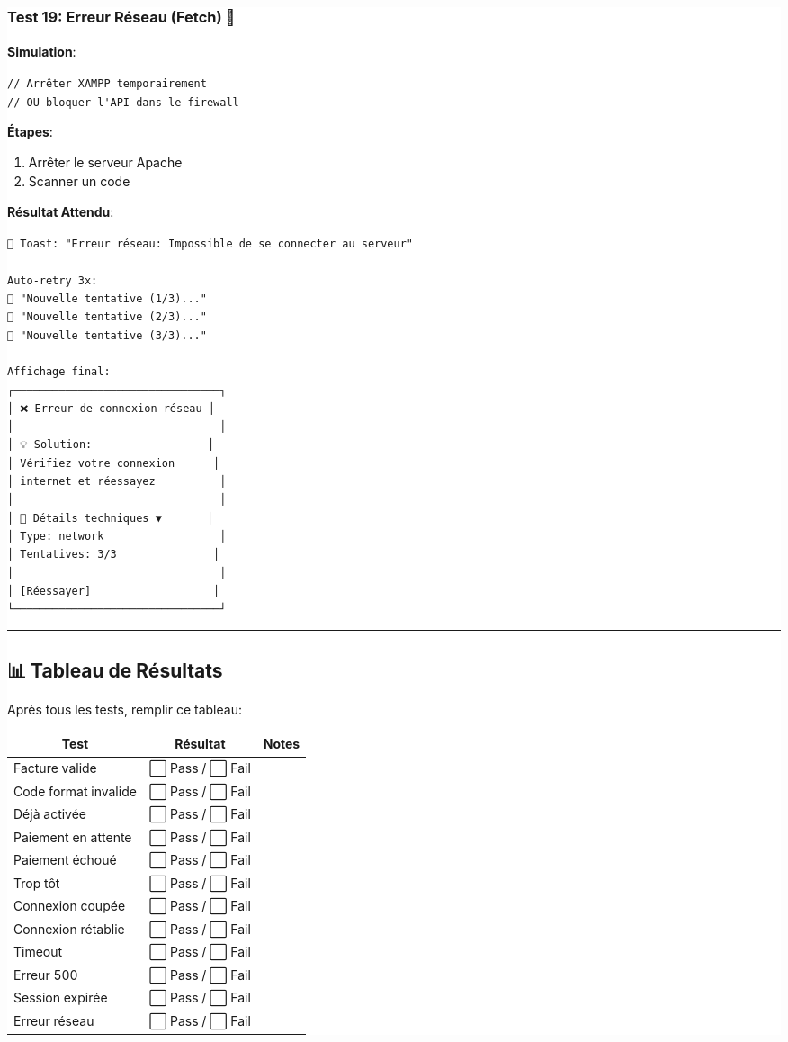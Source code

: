 
### Test 19: Erreur Réseau (Fetch) 📡

**Simulation**:
```
// Arrêter XAMPP temporairement
// OU bloquer l'API dans le firewall
```

**Étapes**:
1. Arrêter le serveur Apache
2. Scanner un code

**Résultat Attendu**:
```
📡 Toast: "Erreur réseau: Impossible de se connecter au serveur"

Auto-retry 3x:
🔄 "Nouvelle tentative (1/3)..."
🔄 "Nouvelle tentative (2/3)..."
🔄 "Nouvelle tentative (3/3)..."

Affichage final:
┌────────────────────────────────┐
│ ❌ Erreur de connexion réseau │
│                                │
│ 💡 Solution:                  │
│ Vérifiez votre connexion      │
│ internet et réessayez          │
│                                │
│ 🔧 Détails techniques ▼       │
│ Type: network                  │
│ Tentatives: 3/3               │
│                                │
│ [Réessayer]                   │
└────────────────────────────────┘
```

---

## 📊 Tableau de Résultats

Après tous les tests, remplir ce tableau:

| Test | Résultat | Notes |
|------|----------|-------|
| Facture valide | ⬜ Pass / ⬜ Fail | |
| Code format invalide | ⬜ Pass / ⬜ Fail | |
| Déjà activée | ⬜ Pass / ⬜ Fail | |
| Paiement en attente | ⬜ Pass / ⬜ Fail | |
| Paiement échoué | ⬜ Pass / ⬜ Fail | |
| Trop tôt | ⬜ Pass / ⬜ Fail | |
| Connexion coupée | ⬜ Pass / ⬜ Fail | |
| Connexion rétablie | ⬜ Pass / ⬜ Fail | |
| Timeout | ⬜ Pass / ⬜ Fail | |
| Erreur 500 | ⬜ Pass / ⬜ Fail | |
| Session expirée | ⬜ Pass / ⬜ Fail | |
| Erreur réseau | ⬜ Pass / ⬜ Fail | |